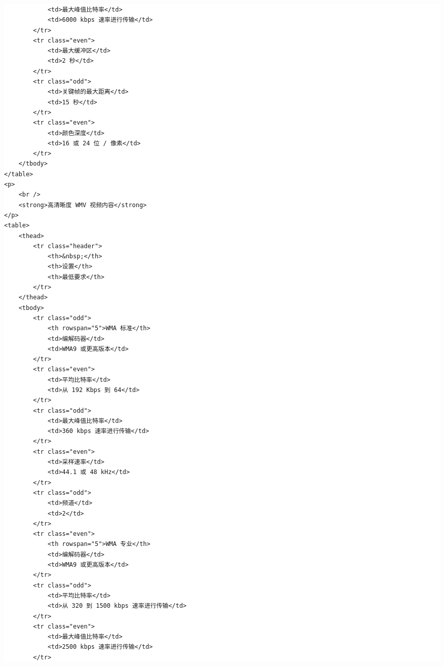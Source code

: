                 <td>最大峰值比特率</td>
                <td>6000 kbps 速率进行传输</td>
            </tr>
            <tr class="even">
                <td>最大缓冲区</td>
                <td>2 秒</td>
            </tr>
            <tr class="odd">
                <td>关键帧的最大距离</td>
                <td>15 秒</td>
            </tr>
            <tr class="even">
                <td>颜色深度</td>
                <td>16 或 24 位 / 像素</td>
            </tr>
        </tbody>
    </table>
    <p>
        <br />
        <strong>高清晰度 WMV 视频内容</strong>
    </p>
    <table>
        <thead>
            <tr class="header">
                <th>&nbsp;</th>
                <th>设置</th>
                <th>最低要求</th>
            </tr>
        </thead>
        <tbody>
            <tr class="odd">
                <th rowspan="5">WMA 标准</th>
                <td>编解码器</td>
                <td>WMA9 或更高版本</td>
            </tr>
            <tr class="even">
                <td>平均比特率</td>
                <td>从 192 Kbps 到 64</td>
            </tr>
            <tr class="odd">
                <td>最大峰值比特率</td>
                <td>360 kbps 速率进行传输</td>
            </tr>
            <tr class="even">
                <td>采样速率</td>
                <td>44.1 或 48 kHz</td>
            </tr>
            <tr class="odd">
                <td>频道</td>
                <td>2</td>
            </tr>
            <tr class="even">
                <th rowspan="5">WMA 专业</th>
                <td>编解码器</td>
                <td>WMA9 或更高版本</td>
            </tr>
            <tr class="odd">
                <td>平均比特率</td>
                <td>从 320 到 1500 kbps 速率进行传输</td>
            </tr>
            <tr class="even">
                <td>最大峰值比特率</td>
                <td>2500 kbps 速率进行传输</td>
            </tr>